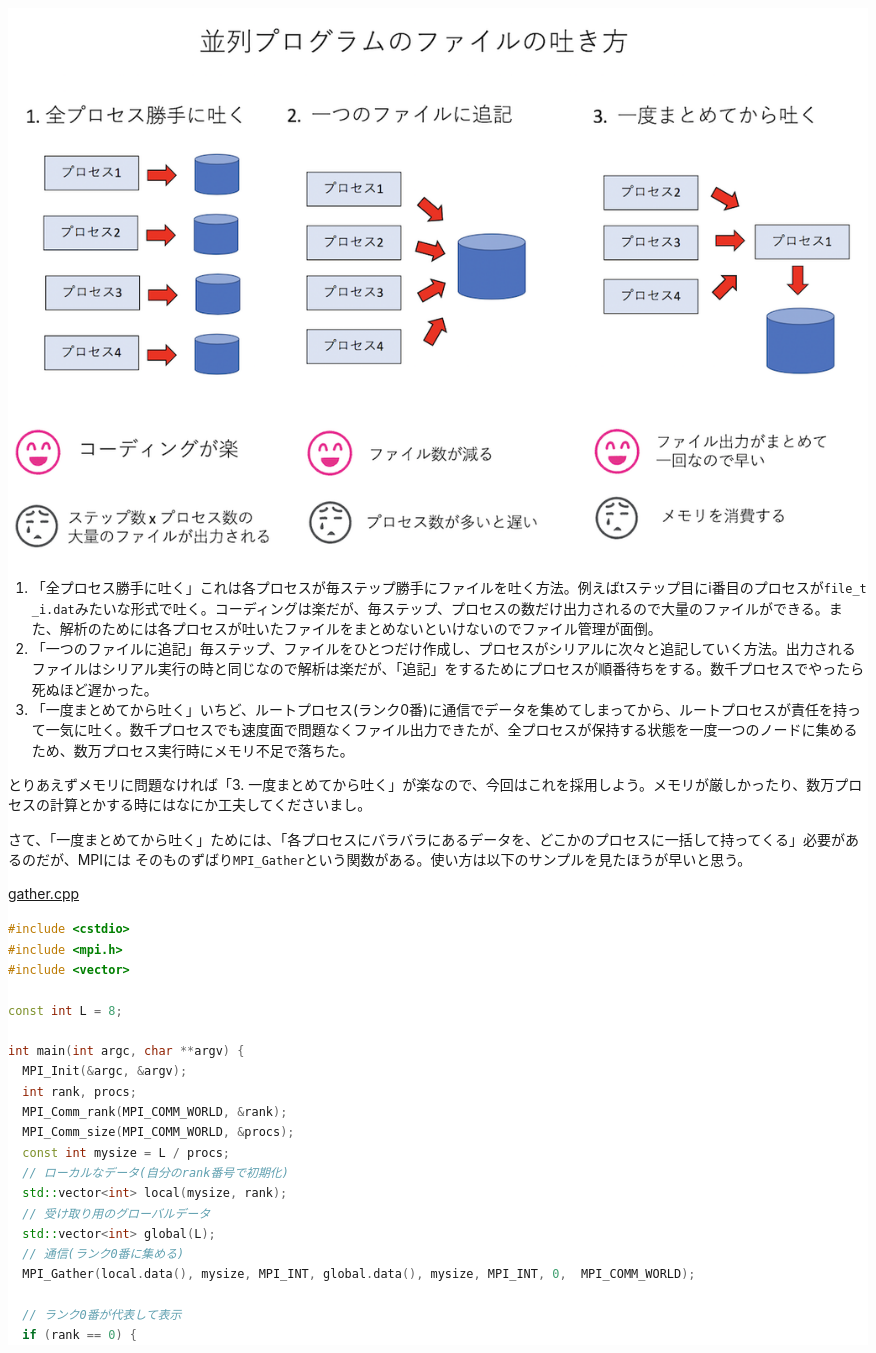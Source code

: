 ![fig/parafile.png](fig/parafile.png)

1. 「全プロセス勝手に吐く」これは各プロセスが毎ステップ勝手にファイルを吐く方法。例えばtステップ目にi番目のプロセスが`file_t_i.dat`みたいな形式で吐く。コーディングは楽だが、毎ステップ、プロセスの数だけ出力されるので大量のファイルができる。また、解析のためには各プロセスが吐いたファイルをまとめないといけないのでファイル管理が面倒。
2. 「一つのファイルに追記」毎ステップ、ファイルをひとつだけ作成し、プロセスがシリアルに次々と追記していく方法。出力されるファイルはシリアル実行の時と同じなので解析は楽だが、「追記」をするためにプロセスが順番待ちをする。数千プロセスでやったら死ぬほど遅かった。
3. 「一度まとめてから吐く」いちど、ルートプロセス(ランク0番)に通信でデータを集めてしまってから、ルートプロセスが責任を持って一気に吐く。数千プロセスでも速度面で問題なくファイル出力できたが、全プロセスが保持する状態を一度一つのノードに集めるため、数万プロセス実行時にメモリ不足で落ちた。

とりあえずメモリに問題なければ「3. 一度まとめてから吐く」が楽なので、今回はこれを採用しよう。メモリが厳しかったり、数万プロセスの計算とかする時にはなにか工夫してくださいまし。

さて、「一度まとめてから吐く」ためには、「各プロセスにバラバラにあるデータを、どこかのプロセスに一括して持ってくる」必要があるのだが、MPIには
そのものずばり`MPI_Gather`という関数がある。使い方は以下のサンプルを見たほうが早いと思う。

[gather.cpp](gather.cpp)

```cpp
#include <cstdio>
#include <mpi.h>
#include <vector>

const int L = 8;

int main(int argc, char **argv) {
  MPI_Init(&argc, &argv);
  int rank, procs;
  MPI_Comm_rank(MPI_COMM_WORLD, &rank);
  MPI_Comm_size(MPI_COMM_WORLD, &procs);
  const int mysize = L / procs;
  // ローカルなデータ(自分のrank番号で初期化)
  std::vector<int> local(mysize, rank);
  // 受け取り用のグローバルデータ
  std::vector<int> global(L);
  // 通信(ランク0番に集める)
  MPI_Gather(local.data(), mysize, MPI_INT, global.data(), mysize, MPI_INT, 0,  MPI_COMM_WORLD);

  // ランク0番が代表して表示
  if (rank == 0) {
```